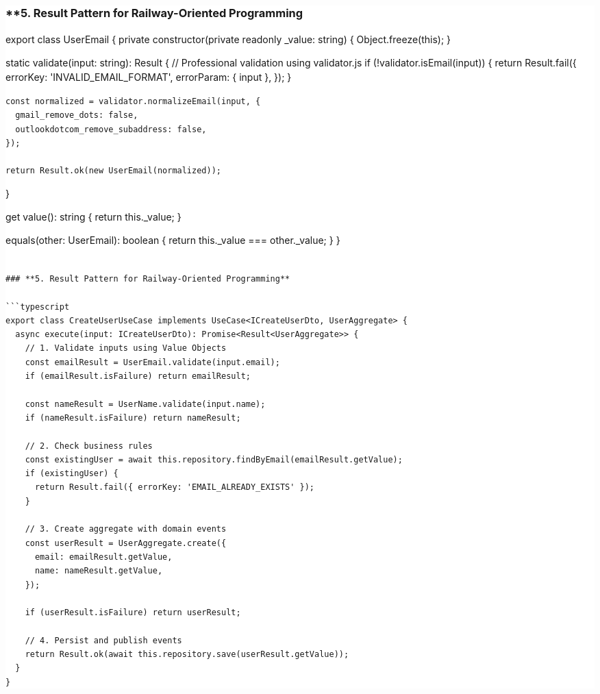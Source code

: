### \*\*5. Result Pattern for Railway-Oriented Programming

export class UserEmail { private constructor(private readonly \_value: string) { Object.freeze(this); }

static validate(input: string): Result<UserEmail> { // Professional validation using validator.js if (!validator.isEmail(input)) { return Result.fail({ errorKey: 'INVALID_EMAIL_FORMAT', errorParam: { input }, }); }

    const normalized = validator.normalizeEmail(input, {
      gmail_remove_dots: false,
      outlookdotcom_remove_subaddress: false,
    });

    return Result.ok(new UserEmail(normalized));

}

get value(): string { return this.\_value; }

equals(other: UserEmail): boolean { return this.\_value === other.\_value; } }

````

### **5. Result Pattern for Railway-Oriented Programming**

```typescript
export class CreateUserUseCase implements UseCase<ICreateUserDto, UserAggregate> {
  async execute(input: ICreateUserDto): Promise<Result<UserAggregate>> {
    // 1. Validate inputs using Value Objects
    const emailResult = UserEmail.validate(input.email);
    if (emailResult.isFailure) return emailResult;

    const nameResult = UserName.validate(input.name);
    if (nameResult.isFailure) return nameResult;

    // 2. Check business rules
    const existingUser = await this.repository.findByEmail(emailResult.getValue);
    if (existingUser) {
      return Result.fail({ errorKey: 'EMAIL_ALREADY_EXISTS' });
    }

    // 3. Create aggregate with domain events
    const userResult = UserAggregate.create({
      email: emailResult.getValue,
      name: nameResult.getValue,
    });

    if (userResult.isFailure) return userResult;

    // 4. Persist and publish events
    return Result.ok(await this.repository.save(userResult.getValue));
  }
}
````
